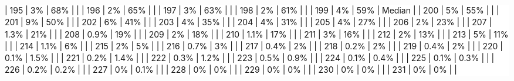 | 195 | 3% | 68% |  |
| 196 | 2% | 65% |  |
| 197 | 3% | 63% |  |
| 198 | 2% | 61% |  |
| 199 | 4% | 59% | Median |
| 200 | 5% | 55% |  |
| 201 | 9% | 50% |  |
| 202 | 6% | 41% |  |
| 203 | 4% | 35% |  |
| 204 | 4% | 31% |  |
| 205 | 4% | 27% |  |
| 206 | 2% | 23% |  |
| 207 | 1.3% | 21% |  |
| 208 | 0.9% | 19% |  |
| 209 | 2% | 18% |  |
| 210 | 1.1% | 17% |  |
| 211 | 3% | 16% |  |
| 212 | 2% | 13% |  |
| 213 | 5% | 11% |  |
| 214 | 1.1% | 6% |  |
| 215 | 2% | 5% |  |
| 216 | 0.7% | 3% |  |
| 217 | 0.4% | 2% |  |
| 218 | 0.2% | 2% |  |
| 219 | 0.4% | 2% |  |
| 220 | 0.1% | 1.5% |  |
| 221 | 0.2% | 1.4% |  |
| 222 | 0.3% | 1.2% |  |
| 223 | 0.5% | 0.9% |  |
| 224 | 0.1% | 0.4% |  |
| 225 | 0.1% | 0.3% |  |
| 226 | 0.2% | 0.2% |  |
| 227 | 0% | 0.1% |  |
| 228 | 0% | 0% |  |
| 229 | 0% | 0% |  |
| 230 | 0% | 0% |  |
| 231 | 0% | 0% |  |
